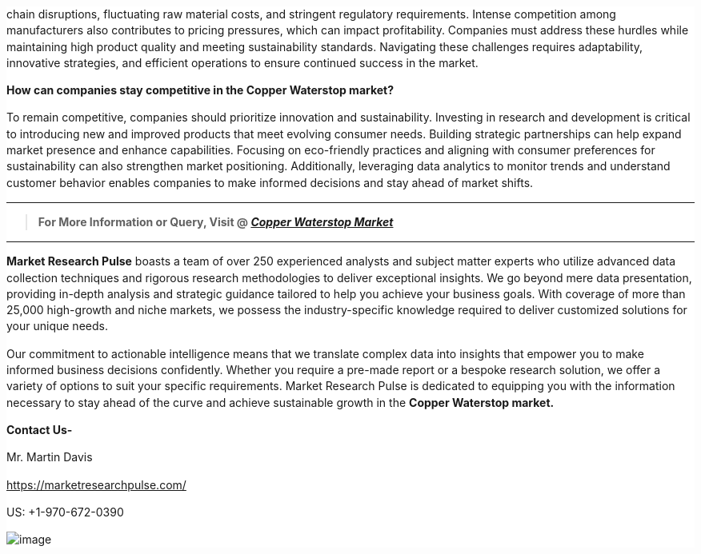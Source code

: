 chain disruptions, fluctuating raw material costs, and stringent regulatory requirements. Intense competition among manufacturers also contributes to pricing pressures, which can impact profitability. Companies must address these hurdles while maintaining high product quality and meeting sustainability standards. Navigating these challenges requires adaptability, innovative strategies, and efficient operations to ensure continued success in the market.</p><p><strong>How can companies stay competitive in the Copper Waterstop market?</strong></p><p>To remain competitive, companies should prioritize innovation and sustainability. Investing in research and development is critical to introducing new and improved products that meet evolving consumer needs. Building strategic partnerships can help expand market presence and enhance capabilities. Focusing on eco-friendly practices and aligning with consumer preferences for sustainability can also strengthen market positioning. Additionally, leveraging data analytics to monitor trends and understand customer behavior enables companies to make informed decisions and stay ahead of market shifts.</p><hr /><blockquote><p><strong>For More Information or Query, Visit @&nbsp;<em><a href="https://marketresearchpulse.com/report/121617/copper-waterstop-market?utm_source=Linkedin&utm_medium=0115">Copper Waterstop Market</a></em></strong></p></blockquote><hr /><p><strong>Market Research Pulse</strong> boasts a team of over 250 experienced analysts and subject matter experts who utilize advanced data collection techniques and rigorous research methodologies to deliver exceptional insights. We go beyond mere data presentation, providing in-depth analysis and strategic guidance tailored to help you achieve your business goals. With coverage of more than 25,000 high-growth and niche markets, we possess the industry-specific knowledge required to deliver customized solutions for your unique needs.</p><p>Our commitment to actionable intelligence means that we translate complex data into insights that empower you to make informed business decisions confidently. Whether you require a pre-made report or a bespoke research solution, we offer a variety of options to suit your specific requirements. Market Research Pulse is dedicated to equipping you with the information necessary to stay ahead of the curve and achieve sustainable growth in the <strong>Copper Waterstop market.</strong></p><p><strong>Contact Us-</strong></p><p>Mr. Martin Davis</p><p>https://marketresearchpulse.com/</p><p>US: +1-970-672-0390</p>
![image](https://github.com/user-attachments/assets/2c7d3500-2e34-4c72-a6a5-eda49f69b9e0)
